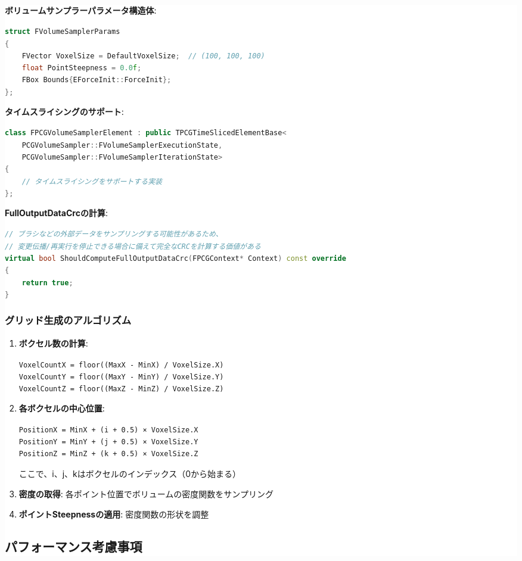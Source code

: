 ```cpp
```

**ボリュームサンプラーパラメータ構造体**:
```cpp
struct FVolumeSamplerParams
{
    FVector VoxelSize = DefaultVoxelSize;  // (100, 100, 100)
    float PointSteepness = 0.0f;
    FBox Bounds{EForceInit::ForceInit};
};
```

**タイムスライシングのサポート**:
```cpp
class FPCGVolumeSamplerElement : public TPCGTimeSlicedElementBase<
    PCGVolumeSampler::FVolumeSamplerExecutionState,
    PCGVolumeSampler::FVolumeSamplerIterationState>
{
    // タイムスライシングをサポートする実装
};
```

**FullOutputDataCrcの計算**:
```cpp
// ブラシなどの外部データをサンプリングする可能性があるため、
// 変更伝播/再実行を停止できる場合に備えて完全なCRCを計算する価値がある
virtual bool ShouldComputeFullOutputDataCrc(FPCGContext* Context) const override
{
    return true;
}
```

### グリッド生成のアルゴリズム

1. **ボクセル数の計算**:
   ```
   VoxelCountX = floor((MaxX - MinX) / VoxelSize.X)
   VoxelCountY = floor((MaxY - MinY) / VoxelSize.Y)
   VoxelCountZ = floor((MaxZ - MinZ) / VoxelSize.Z)
   ```

2. **各ボクセルの中心位置**:
   ```
   PositionX = MinX + (i + 0.5) × VoxelSize.X
   PositionY = MinY + (j + 0.5) × VoxelSize.Y
   PositionZ = MinZ + (k + 0.5) × VoxelSize.Z
   ```
   ここで、i、j、kはボクセルのインデックス（0から始まる）

3. **密度の取得**: 各ポイント位置でボリュームの密度関数をサンプリング

4. **ポイントSteepnessの適用**: 密度関数の形状を調整

## パフォーマンス考慮事項
